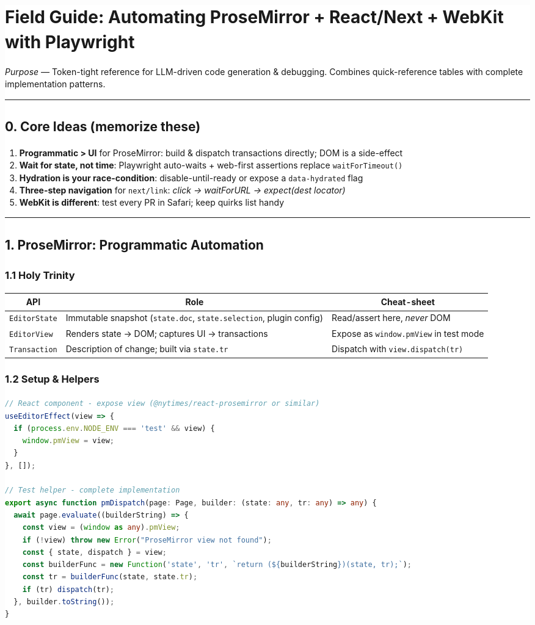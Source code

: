 # Field Guide: Automating ProseMirror + React/Next + WebKit with Playwright

*Purpose —* Token-tight reference for LLM-driven code generation & debugging. Combines quick-reference tables with complete implementation patterns.

---

## 0. Core Ideas (memorize these)

1. **Programmatic > UI** for ProseMirror: build & dispatch transactions directly; DOM is a side-effect
2. **Wait for state, not time**: Playwright auto-waits + web-first assertions replace `waitForTimeout()`
3. **Hydration is your race-condition**: disable-until-ready or expose a `data-hydrated` flag
4. **Three-step navigation** for `next/link`: *click → waitForURL → expect(dest locator)*
5. **WebKit is different**: test every PR in Safari; keep quirks list handy

---

## 1. ProseMirror: Programmatic Automation

### 1.1 Holy Trinity

| API | Role | Cheat-sheet |
|-----|------|-------------|
| `EditorState` | Immutable snapshot (`state.doc`, `state.selection`, plugin config) | Read/assert here, *never* DOM |
| `EditorView` | Renders state → DOM; captures UI → transactions | Expose as `window.pmView` in test mode |
| `Transaction` | Description of change; built via `state.tr` | Dispatch with `view.dispatch(tr)` |

### 1.2 Setup & Helpers

```typescript
// React component - expose view (@nytimes/react-prosemirror or similar)
useEditorEffect(view => {
  if (process.env.NODE_ENV === 'test' && view) {
    window.pmView = view;
  }
}, []);

// Test helper - complete implementation
export async function pmDispatch(page: Page, builder: (state: any, tr: any) => any) {
  await page.evaluate((builderString) => {
    const view = (window as any).pmView;
    if (!view) throw new Error("ProseMirror view not found");
    const { state, dispatch } = view;
    const builderFunc = new Function('state', 'tr', `return (${builderString})(state, tr);`);
    const tr = builderFunc(state, state.tr);
    if (tr) dispatch(tr);
  }, builder.toString());
}
```
